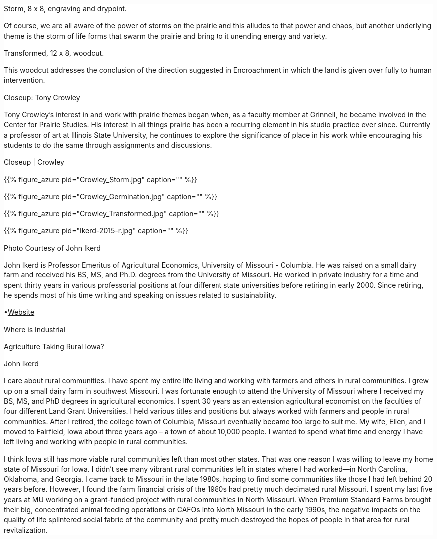Storm, 8 x 8, engraving and drypoint.

 Of course, we are all aware of the power of storms on the prairie and this alludes to that power and chaos, but another underlying theme is the storm of life forms that swarm the prairie and bring to it unending energy and variety.

Transformed, 12 x 8, woodcut.

 This woodcut addresses the conclusion of the direction suggested in Encroachment in which the land is given over fully to human intervention.

Closeup: Tony Crowley

Tony Crowley’s interest in and work with prairie themes began when, as a faculty member at Grinnell, he became involved in the Center for Prairie Studies. His interest in all things prairie has been a recurring element in his studio practice ever since. Currently a professor of art at Illinois State University, he continues to explore the significance of place in his work while encouraging his students to do the same through assignments and discussions.

Closeup | Crowley

{{% figure_azure pid="Crowley_Storm.jpg" caption="" %}}

{{% figure_azure pid="Crowley_Germination.jpg" caption="" %}}

{{% figure_azure pid="Crowley_Transformed.jpg" caption="" %}}

{{% figure_azure pid="Ikerd-2015-r.jpg" caption="" %}}

Photo Courtesy of John Ikerd

John Ikerd is Professor Emeritus of Agricultural Economics, University of Missouri - Columbia. He was raised on a small dairy farm and received his BS, MS, and Ph.D. degrees from the University of Missouri. He worked in private industry for a time and spent thirty years in various professorial positions at four different state universities before retiring in early 2000. Since retiring, he spends most of his time writing and speaking on issues related to sustainability. 

•[Website](http://www.johnikerd.com)

Where is Industrial

Agriculture Taking Rural Iowa?

John Ikerd

I care about rural communities. I have spent my entire life living and working with farmers and others in rural communities. I grew up on a small dairy farm in southwest Missouri. I was fortunate enough to attend the University of Missouri where I received my BS, MS, and PhD degrees in agricultural economics. I spent 30 years as an extension agricultural economist on the faculties of four different Land Grant Universities. I held various titles and positions but always worked with farmers and people in rural communities. After I retired, the college town of Columbia, Missouri eventually became too large to suit me. My wife, Ellen, and I moved to Fairfield, Iowa about three years ago – a town of about 10,000 people. I wanted to spend what time and energy I have left living and working with people in rural communities.

I think Iowa still has more viable rural communities left than most other states. That was one reason I was willing to leave my home state of Missouri for Iowa. I didn’t see many vibrant rural communities left in states where I had worked—in North Carolina, Oklahoma, and Georgia. I came back to Missouri in the late 1980s, hoping to find some communities like those I had left behind 20 years before. However, I found the farm financial crisis of the 1980s had pretty much decimated rural Missouri. I spent my last five years at MU working on a grant-funded project with rural communities in North Missouri. When Premium Standard Farms brought their big, concentrated animal feeding operations or CAFOs into North Missouri in the early 1990s, the negative impacts on the quality of life splintered social fabric of the community and pretty much destroyed the hopes of people in that area for rural revitalization. 

